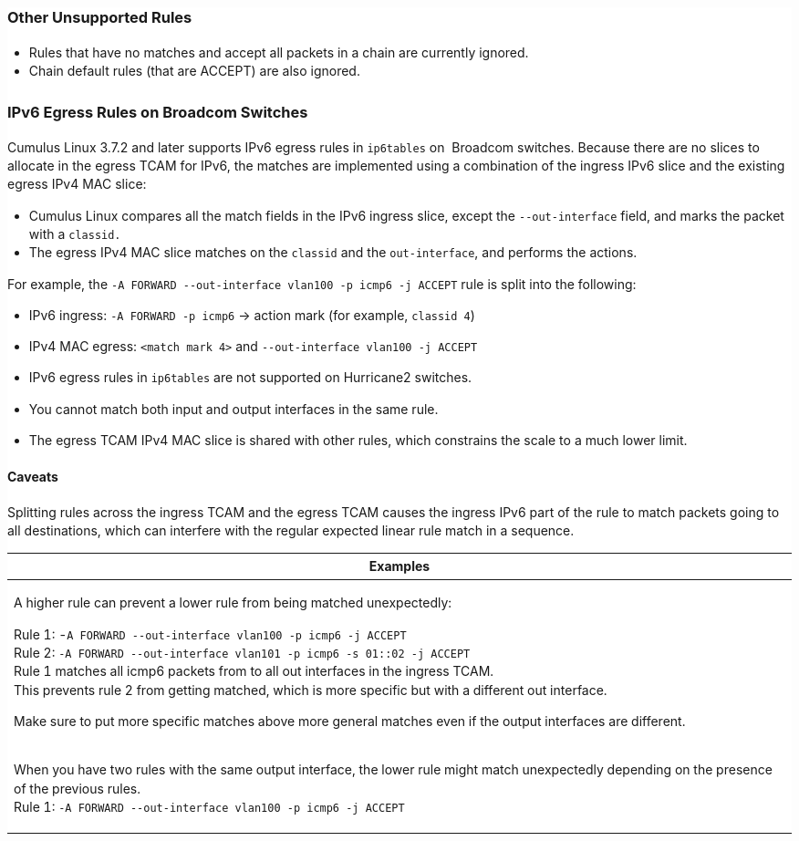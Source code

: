 ### **Other Unsupported Rules**

-   Rules that have no matches and accept all packets in a chain are
    currently ignored. 
-   Chain default rules (that are ACCEPT) are also ignored.

### IPv6 Egress Rules on Broadcom Switches

Cumulus Linux 3.7.2 and later supports IPv6 egress rules
in `ip6tables` on  Broadcom switches. Because there are no slices to
allocate in the egress TCAM for IPv6, the matches are implemented using
a combination of the ingress IPv6 slice and the existing egress IPv4 MAC
slice:

-   Cumulus Linux compares all the match fields in the IPv6 ingress
    slice, except the `--out-interface` field, and marks the packet with
    a `classid.` 
-   The egress IPv4 MAC slice matches on the `classid` and
    the `out-interface`, and performs the actions.

For example,
the `-A FORWARD --out-interface vlan100 -p icmp6 -j ACCEPT` rule is
split into the following:

-   IPv6 ingress: `-A FORWARD -p icmp6` → action mark (for
    example, `classid 4`)
-   IPv4 MAC
    egress: `<match mark 4>` and `--out-interface vlan100 -j ACCEPT`

-   IPv6 egress rules in `ip6tables` are not supported on Hurricane2
    switches.
-   You cannot match both input and output interfaces in the same rule.
-   The egress TCAM IPv4 MAC slice is shared with other rules, which
    constrains the scale to a much lower limit.

#### Caveats

Splitting rules across the ingress TCAM and the egress TCAM causes the
ingress IPv6 part of the rule to match packets going to all
destinations, which can interfere with the regular expected linear rule
match in a sequence.

<table>
<colgroup>
<col style="width: 100%" />
</colgroup>
<thead>
<tr class="header">
<th>Examples</th>
</tr>
</thead>
<tbody>
<tr class="odd">
<td><p>A higher rule can prevent a lower rule from being matched unexpectedly:</p>
<p>Rule 1: -<code>A FORWARD --out-interface vlan100 -p icmp6 -j ACCEPT</code> <br />
Rule 2: <code>-A FORWARD --out-interface vlan101 -p icmp6 -s 01::02 -j ACCEPT</code> <br />
Rule 1 matches all icmp6 packets from to all out interfaces in the ingress TCAM.<br />
This prevents rule 2 from getting matched, which is more specific but with a different out interface. </p>
<p>Make sure to put more specific matches above more general matches even if the output interfaces are different.</p></td>
</tr>
<tr class="even">
<td><p>When you have two rules with the same output interface, the lower rule might match unexpectedly depending on the presence of the previous rules.<br />
Rule 1: <code>-A FORWARD --out-interface vlan100 -p icmp6 -j ACCEPT</code><br />